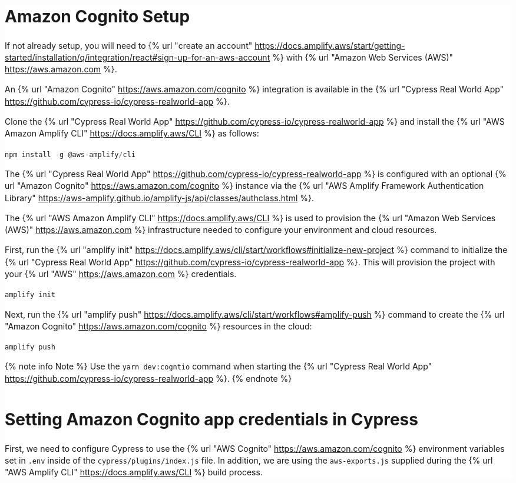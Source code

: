# Amazon Cognito Setup

If not already setup, you will need to {% url "create an account" https://docs.amplify.aws/start/getting-started/installation/q/integration/react#sign-up-for-an-aws-account %} with {% url "Amazon Web Services (AWS)" https://aws.amazon.com %}.

An {% url "Amazon Cognito" https://aws.amazon.com/cognito %} integration is available in the {% url "Cypress Real World App" https://github.com/cypress-io/cypress-realworld-app %}.

Clone the {% url "Cypress Real World App" https://github.com/cypress-io/cypress-realworld-app %} and install the {% url "AWS Amazon Amplify CLI" https://docs.amplify.aws/CLI %} as follows:

```jsx
npm install -g @aws-amplify/cli
```

The {% url "Cypress Real World App" https://github.com/cypress-io/cypress-realworld-app %} is configured with an optional 
{% url "Amazon Cognito" https://aws.amazon.com/cognito %} instance via the {% url "AWS Amplify Framework Authentication Library" https://aws-amplify.github.io/amplify-js/api/classes/authclass.html %}.

The {% url "AWS Amazon Amplify CLI" https://docs.amplify.aws/CLI %} is used to provision the {% url "Amazon Web Services (AWS)" https://aws.amazon.com %} infrastructure needed to configure your environment and cloud resources.

First, run the {% url "amplify init" https://docs.amplify.aws/cli/start/workflows#initialize-new-project %} command to initialize the {% url "Cypress Real World App" https://github.com/cypress-io/cypress-realworld-app %}.  This will provision the project with your {% url "AWS" https://aws.amazon.com %} credentials.

```jsx
amplify init
```

Next, run the {% url "amplify push" https://docs.amplify.aws/cli/start/workflows#amplify-push %} command to create the {% url "Amazon Cognito" https://aws.amazon.com/cognito %} resources in the cloud:

```jsx
amplify push
```

{% note info Note %}
Use the `yarn dev:cogntio` command when starting the {% url "Cypress Real World App" https://github.com/cypress-io/cypress-realworld-app %}.
{% endnote %}

# Setting Amazon Cognito app credentials in Cypress

First, we need to configure Cypress to use the {% url "AWS Cognito" https://aws.amazon.com/cognito %} environment variables set in `.env` inside of the `cypress/plugins/index.js` file. In addition, we are using the `aws-exports.js` supplied during the {% url "AWS Amplify CLI" https://docs.amplify.aws/CLI %} build process.
